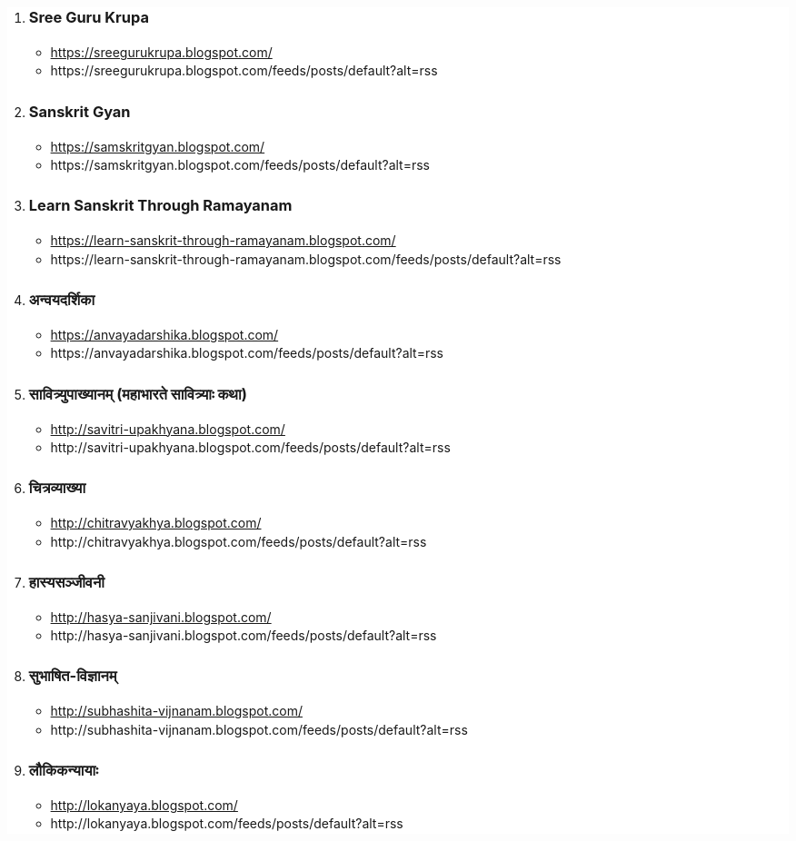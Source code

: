 1. ### Sree Guru Krupa
    
    * https://sreegurukrupa.blogspot.com/
    * <ClickToCopy text="https://sreegurukrupa.blogspot.com/feeds/posts/default?alt=rss"><IconFA icon="fa fa-clone" /> <a>htt<span />ps://sreegurukrupa.blogspot.com/feeds/posts/default?alt=rss</a></ClickToCopy>

1. ### Sanskrit Gyan
    
    * https://samskritgyan.blogspot.com/
    * <ClickToCopy text="https://samskritgyan.blogspot.com/feeds/posts/default?alt=rss"><IconFA icon="fa fa-clone" /> <a>htt<span />ps://samskritgyan.blogspot.com/feeds/posts/default?alt=rss</a></ClickToCopy>

1. ### Learn Sanskrit Through Ramayanam
    
    * https://learn-sanskrit-through-ramayanam.blogspot.com/
    * <ClickToCopy text="https://learn-sanskrit-through-ramayanam.blogspot.com/feeds/posts/default?alt=rss"><IconFA icon="fa fa-clone" /> <a>htt<span />ps://learn-sanskrit-through-ramayanam.blogspot.com/feeds/posts/default?alt=rss</a></ClickToCopy>

1. ### अन्वयदर्शिका
    
    * https://anvayadarshika.blogspot.com/
    * <ClickToCopy text="https://anvayadarshika.blogspot.com/feeds/posts/default?alt=rss"><IconFA icon="fa fa-clone" /> <a>htt<span />ps://anvayadarshika.blogspot.com/feeds/posts/default?alt=rss</a></ClickToCopy>

1. ### सावित्र्युपाख्यानम् (महाभारते सावित्र्याः कथा)
    
    * http://savitri-upakhyana.blogspot.com/
    * <ClickToCopy text="http://savitri-upakhyana.blogspot.com/feeds/posts/default?alt=rss"><IconFA icon="fa fa-clone" /> <a>htt<span />p://savitri-upakhyana.blogspot.com/feeds/posts/default?alt=rss</a></ClickToCopy>

1. ### चित्रव्याख्या
    
    * http://chitravyakhya.blogspot.com/
    * <ClickToCopy text="http://chitravyakhya.blogspot.com/feeds/posts/default?alt=rss"><IconFA icon="fa fa-clone" /> <a>htt<span />p://chitravyakhya.blogspot.com/feeds/posts/default?alt=rss</a></ClickToCopy>

1. ### हास्यसञ्जीवनी
    
    * http://hasya-sanjivani.blogspot.com/
    * <ClickToCopy text="http://hasya-sanjivani.blogspot.com/feeds/posts/default?alt=rss"><IconFA icon="fa fa-clone" /> <a>htt<span />p://hasya-sanjivani.blogspot.com/feeds/posts/default?alt=rss</a></ClickToCopy>

1. ### सुभाषित-विज्ञानम्
    
    * http://subhashita-vijnanam.blogspot.com/
    * <ClickToCopy text="http://subhashita-vijnanam.blogspot.com/feeds/posts/default?alt=rss"><IconFA icon="fa fa-clone" /> <a>htt<span />p://subhashita-vijnanam.blogspot.com/feeds/posts/default?alt=rss</a></ClickToCopy>

1. ### लौकिकन्यायाः
    
    * http://lokanyaya.blogspot.com/
    * <ClickToCopy text="http://lokanyaya.blogspot.com/feeds/posts/default?alt=rss"><IconFA icon="fa fa-clone" /> <a>htt<span />p://lokanyaya.blogspot.com/feeds/posts/default?alt=rss</a></ClickToCopy>
